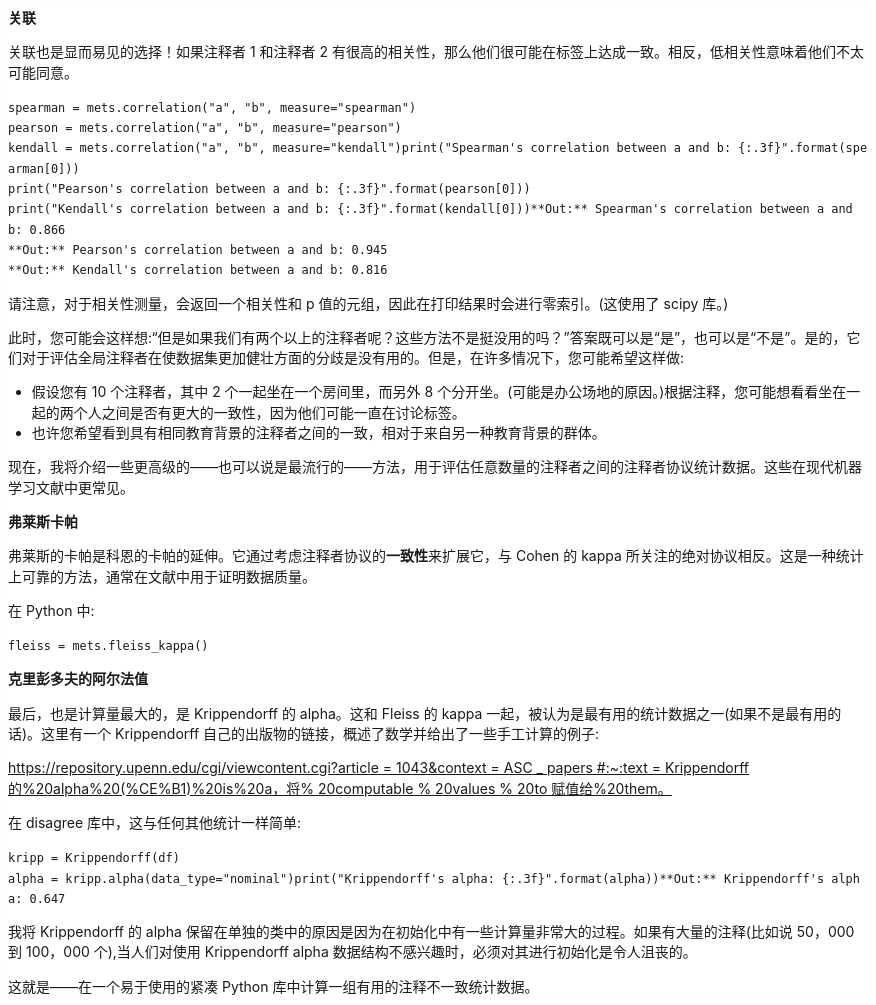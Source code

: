 **关联**

关联也是显而易见的选择！如果注释者 1 和注释者 2 有很高的相关性，那么他们很可能在标签上达成一致。相反，低相关性意味着他们不太可能同意。

```
spearman = mets.correlation("a", "b", measure="spearman")
pearson = mets.correlation("a", "b", measure="pearson")
kendall = mets.correlation("a", "b", measure="kendall")print("Spearman's correlation between a and b: {:.3f}".format(spearman[0]))
print("Pearson's correlation between a and b: {:.3f}".format(pearson[0]))
print("Kendall's correlation between a and b: {:.3f}".format(kendall[0]))**Out:** Spearman's correlation between a and b: 0.866
**Out:** Pearson's correlation between a and b: 0.945
**Out:** Kendall's correlation between a and b: 0.816
```

请注意，对于相关性测量，会返回一个相关性和 p 值的元组，因此在打印结果时会进行零索引。(这使用了 scipy 库。)

此时，您可能会这样想:“但是如果我们有两个以上的注释者呢？这些方法不是挺没用的吗？”答案既可以是“是”，也可以是“不是”。是的，它们对于评估全局注释者在使数据集更加健壮方面的分歧是没有用的。但是，在许多情况下，您可能希望这样做:

*   假设您有 10 个注释者，其中 2 个一起坐在一个房间里，而另外 8 个分开坐。(可能是办公场地的原因。)根据注释，您可能想看看坐在一起的两个人之间是否有更大的一致性，因为他们可能一直在讨论标签。
*   也许您希望看到具有相同教育背景的注释者之间的一致，相对于来自另一种教育背景的群体。

现在，我将介绍一些更高级的——也可以说是最流行的——方法，用于评估任意数量的注释者之间的注释者协议统计数据。这些在现代机器学习文献中更常见。

**弗莱斯卡帕**

弗莱斯的卡帕是科恩的卡帕的延伸。它通过考虑注释者协议的**一致性**来扩展它，与 Cohen 的 kappa 所关注的绝对协议相反。这是一种统计上可靠的方法，通常在文献中用于证明数据质量。

在 Python 中:

```
fleiss = mets.fleiss_kappa()
```

**克里彭多夫的阿尔法值**

最后，也是计算量最大的，是 Krippendorff 的 alpha。这和 Fleiss 的 kappa 一起，被认为是最有用的统计数据之一(如果不是最有用的话)。这里有一个 Krippendorff 自己的出版物的链接，概述了数学并给出了一些手工计算的例子:

[https://repository.upenn.edu/cgi/viewcontent.cgi?article = 1043&context = ASC _ papers #:~:text = Krippendorff 的%20alpha%20(%CE%B1)%20is%20a，将% 20computable % 20values % 20to 赋值给%20them。](https://repository.upenn.edu/cgi/viewcontent.cgi?article=1043&context=asc_papers#:~:text=Krippendorff's%20alpha%20(%CE%B1)%20is%20a,assign%20computable%20values%20to%20them.)

在 disagree 库中，这与任何其他统计一样简单:

```
kripp = Krippendorff(df)
alpha = kripp.alpha(data_type="nominal")print("Krippendorff's alpha: {:.3f}".format(alpha))**Out:** Krippendorff's alpha: 0.647
```

我将 Krippendorff 的 alpha 保留在单独的类中的原因是因为在初始化中有一些计算量非常大的过程。如果有大量的注释(比如说 50，000 到 100，000 个),当人们对使用 Krippendorff alpha 数据结构不感兴趣时，必须对其进行初始化是令人沮丧的。

这就是——在一个易于使用的紧凑 Python 库中计算一组有用的注释不一致统计数据。
